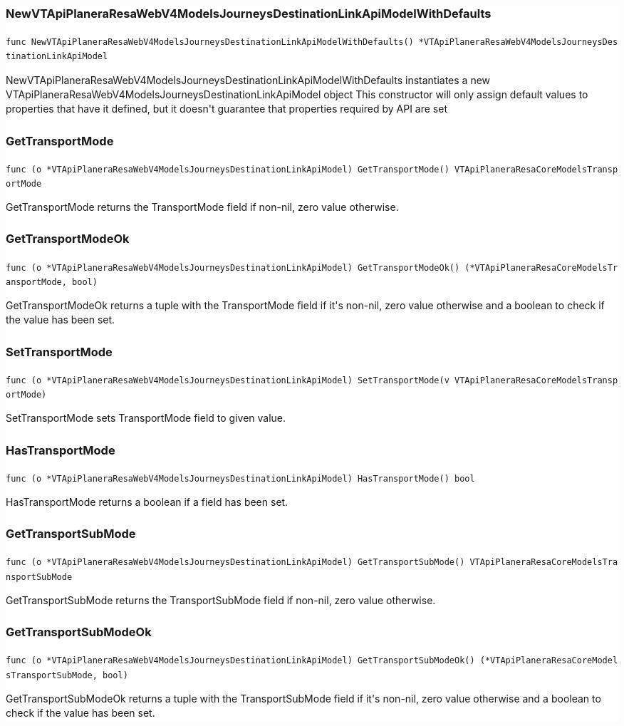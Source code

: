 ### NewVTApiPlaneraResaWebV4ModelsJourneysDestinationLinkApiModelWithDefaults

`func NewVTApiPlaneraResaWebV4ModelsJourneysDestinationLinkApiModelWithDefaults() *VTApiPlaneraResaWebV4ModelsJourneysDestinationLinkApiModel`

NewVTApiPlaneraResaWebV4ModelsJourneysDestinationLinkApiModelWithDefaults instantiates a new VTApiPlaneraResaWebV4ModelsJourneysDestinationLinkApiModel object
This constructor will only assign default values to properties that have it defined,
but it doesn't guarantee that properties required by API are set

### GetTransportMode

`func (o *VTApiPlaneraResaWebV4ModelsJourneysDestinationLinkApiModel) GetTransportMode() VTApiPlaneraResaCoreModelsTransportMode`

GetTransportMode returns the TransportMode field if non-nil, zero value otherwise.

### GetTransportModeOk

`func (o *VTApiPlaneraResaWebV4ModelsJourneysDestinationLinkApiModel) GetTransportModeOk() (*VTApiPlaneraResaCoreModelsTransportMode, bool)`

GetTransportModeOk returns a tuple with the TransportMode field if it's non-nil, zero value otherwise
and a boolean to check if the value has been set.

### SetTransportMode

`func (o *VTApiPlaneraResaWebV4ModelsJourneysDestinationLinkApiModel) SetTransportMode(v VTApiPlaneraResaCoreModelsTransportMode)`

SetTransportMode sets TransportMode field to given value.

### HasTransportMode

`func (o *VTApiPlaneraResaWebV4ModelsJourneysDestinationLinkApiModel) HasTransportMode() bool`

HasTransportMode returns a boolean if a field has been set.

### GetTransportSubMode

`func (o *VTApiPlaneraResaWebV4ModelsJourneysDestinationLinkApiModel) GetTransportSubMode() VTApiPlaneraResaCoreModelsTransportSubMode`

GetTransportSubMode returns the TransportSubMode field if non-nil, zero value otherwise.

### GetTransportSubModeOk

`func (o *VTApiPlaneraResaWebV4ModelsJourneysDestinationLinkApiModel) GetTransportSubModeOk() (*VTApiPlaneraResaCoreModelsTransportSubMode, bool)`

GetTransportSubModeOk returns a tuple with the TransportSubMode field if it's non-nil, zero value otherwise
and a boolean to check if the value has been set.
